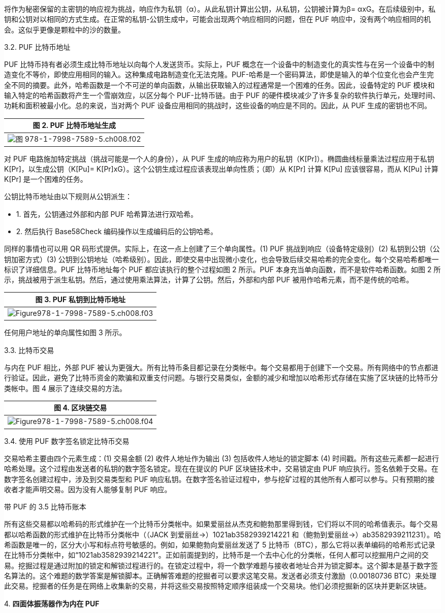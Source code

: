 将作为秘密保留的主密钥的响应视为挑战，响应作为私钥（α）。从此私钥计算出公钥，从私钥，公钥被计算为β= αxG。在后续级别中，私钥和公钥对以相同的方式生成。在正常的私钥-公钥生成中，可能会出现两个响应相同的问题，但在 PUF 响应中，没有两个响应相同的机会。这似乎更像是颗粒中的沙的数量。

3.2\. PUF 比特币地址

PUF 比特币持有者必须生成比特币地址以向每个人发送货币。实际上，PUF 概念在一个设备中的制造变化的真实性与在另一个设备中的制造变化不等价，即使应用相同的输入。这种集成电路制造变化无法克隆。PUF-哈希是一个密码算法，即使是输入的单个位变化也会产生完全不同的摘要。此外，哈希函数是一个不可逆的单向函数，从输出获取输入的过程通常是一个困难的任务。因此，设备特定的 PUF 模块和输入特定的哈希函数将产生一个雪崩效应，以区分每个 PUF-比特币链。由于 PUF 的硬件模块减少了许多复杂的软件执行单元，处理时间、功耗和面积被最小化。总的来说，当对两个 PUF 设备应用相同的挑战时，这些设备的响应是不同的。因此，从 PUF 生成的密钥也不同。

| 图 2\. PUF 比特币地址生成 |
| --- |
| ![图 978-1-7998-7589-5.ch008.f02](img/ch008.f02.png) |

对 PUF 电路施加特定挑战（挑战可能是一个人的身份），从 PUF 生成的响应称为用户的私钥（K[Pr]）。椭圆曲线标量乘法过程应用于私钥 K[Pr]，以生成公钥（K[Pu]= K[Pr]xG）。这个公钥生成过程应该表现出单向性质；（即）从 K[Pr] 计算 K[Pu] 应该很容易，而从 K[Pu] 计算 K[Pr] 是一个困难的任务。

公钥比特币地址由以下规则从公钥派生：

+   1\. 首先，公钥通过外部和内部 PUF 哈希算法进行双哈希。

+   2\. 然后执行 Base58Check 编码操作以生成编码后的公钥哈希。

同样的事情也可以用 QR 码形式提供。实际上，在这一点上创建了三个单向属性。(1) PUF 挑战到响应（设备特定级别）(2) 私钥到公钥（公钥加密方式）(3) 公钥到公钥地址（哈希级别）。因此，即使交易中出现微小变化，也会导致后续交易哈希的完全变化。每个交易哈希都唯一标识了详细信息。PUF 比特币地址每个 PUF 都应该执行的整个过程如图 2 所示。PUF 本身充当单向函数，而不是软件哈希函数。如图 2 所示，挑战被用于派生私钥。然后，通过使用乘法算法，计算了公钥。然后，外部和内部 PUF 被用作哈希元素，而不是传统的哈希。

| 图 3\. PUF 私钥到比特币地址 |
| --- |
| ![Figure978-1-7998-7589-5.ch008.f03](img/ch008.f03.png) |

任何用户地址的单向属性如图 3 所示。

3.3\. 比特币交易

与内在 PUF 相比，外部 PUF 被认为更强大。所有比特币条目都记录在分类帐中。每个交易都用于创建下一个交易。所有网络中的节点都进行验证。因此，避免了比特币资金的欺骗和双重支付问题。与银行交易类似，金额的减少和增加以哈希形式存储在实施了区块链的比特币分类帐中。图 4 展示了连续交易的方法。

| 图 4\. 区块链交易 |
| --- |
| ![Figure978-1-7998-7589-5.ch008.f04](img/ch008.f04.png) |

3.4\. 使用 PUF 数字签名锁定比特币交易

交易哈希主要由四个元素生成：(1) 交易金额 (2) 收件人地址作为输出 (3) 包括收件人地址的锁定脚本 (4) 时间戳。所有这些元素都一起进行哈希处理。这个过程由发送者的私钥的数字签名锁定。现在在提议的 PUF 区块链技术中，交易锁定由 PUF 响应执行。签名依赖于交易。在数字签名创建过程中，涉及到交易类型和 PUF 响应私钥。在数字签名验证过程中，参与挖矿过程的其他所有人都可以参与。只有预期的接收者才能声明交易。因为没有人能够复制 PUF 响应。

带 PUF 的 3.5 比特币账本

所有这些交易都以哈希码的形式维护在一个比特币分类帐中。如果爱丽丝从杰克和鲍勃那里得到钱，它们将以不同的哈希值表示。每个交易都以哈希函数的形式维护在比特币分类帐中（（JACK 到爱丽丝→）1021ab3582939214221 和（鲍勃到爱丽丝→）ab3582939211231）。哈希函数是唯一的，区分大小写和标点符号敏感的。例如，如果鲍勃向爱丽丝发送了 5 比特币（BTC），那么它将以表单编码的哈希形式记录在比特币分类帐中，如“1021ab3582939214221”。正如前面提到的，比特币是一个去中心化的分类帐，任何人都可以挖掘用户之间的交易。挖掘过程是通过附加的锁定和解锁过程进行的。在锁定过程中，将一个数学难题与接收者地址合并为锁定脚本。这个脚本是基于数字签名算法的。这个难题的数学答案是解锁脚本。正确解答难题的挖掘者可以要求这笔交易。发送者必须支付激励（0.00180736 BTC）来处理此交易。挖掘者的任务是在网络上收集新的交易，并将这些交易按照特定顺序组装成一个交易块。他们必须挖掘新的区块并更新区块链。

4\. **四面体振荡器作为内在 PUF**
